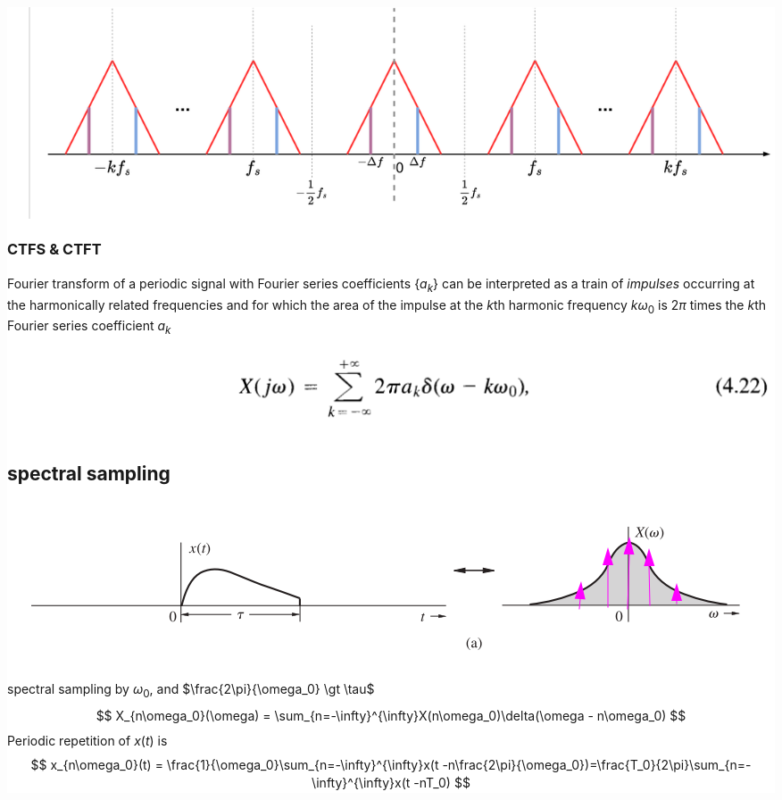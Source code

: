 > ![sampling_aliasing.drawio](fourier/sampling_aliasing.drawio.svg)




### CTFS & CTFT

Fourier transform of a periodic signal with Fourier series coefficients $\{a_k\}$ can be interpreted as a train of *impulses* occurring at the harmonically related frequencies and for which the area of the impulse at the $k$th harmonic frequency $k\omega_0$ is $2\pi$ times the $k$th Fourier series coefficient $a_k$

![image-20240830225453601](fourier/image-20240830225453601.png)



## spectral sampling


![image-20240831185532202](fourier/image-20240831185532202.png)

spectral sampling by $\omega_0$, and $\frac{2\pi}{\omega_0} \gt \tau$
$$
X_{n\omega_0}(\omega) = \sum_{n=-\infty}^{\infty}X(n\omega_0)\delta(\omega - n\omega_0)
$$
Periodic repetition of $x(t)$ is
$$
x_{n\omega_0}(t) = \frac{1}{\omega_0}\sum_{n=-\infty}^{\infty}x(t -n\frac{2\pi}{\omega_0})=\frac{T_0}{2\pi}\sum_{n=-\infty}^{\infty}x(t -nT_0)
$$
